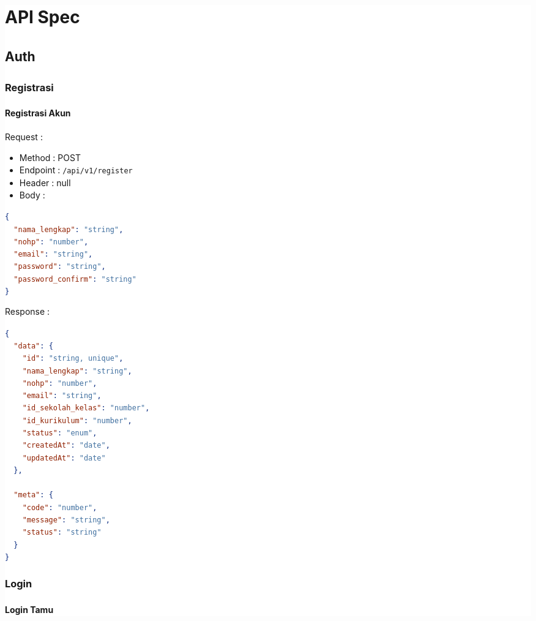 # API Spec

## Auth

### Registrasi

#### Registrasi Akun

Request :

- Method : POST
- Endpoint : `/api/v1/register`
- Header : null
- Body :

```json
{
  "nama_lengkap": "string",
  "nohp": "number",
  "email": "string",
  "password": "string",
  "password_confirm": "string"
}
```

Response :

```json
{
  "data": {
    "id": "string, unique",
    "nama_lengkap": "string",
    "nohp": "number",
    "email": "string",
    "id_sekolah_kelas": "number",
    "id_kurikulum": "number",
    "status": "enum",
    "createdAt": "date",
    "updatedAt": "date"
  },

  "meta": {
    "code": "number",
    "message": "string",
    "status": "string"
  }
}
```

### Login

#### Login Tamu
